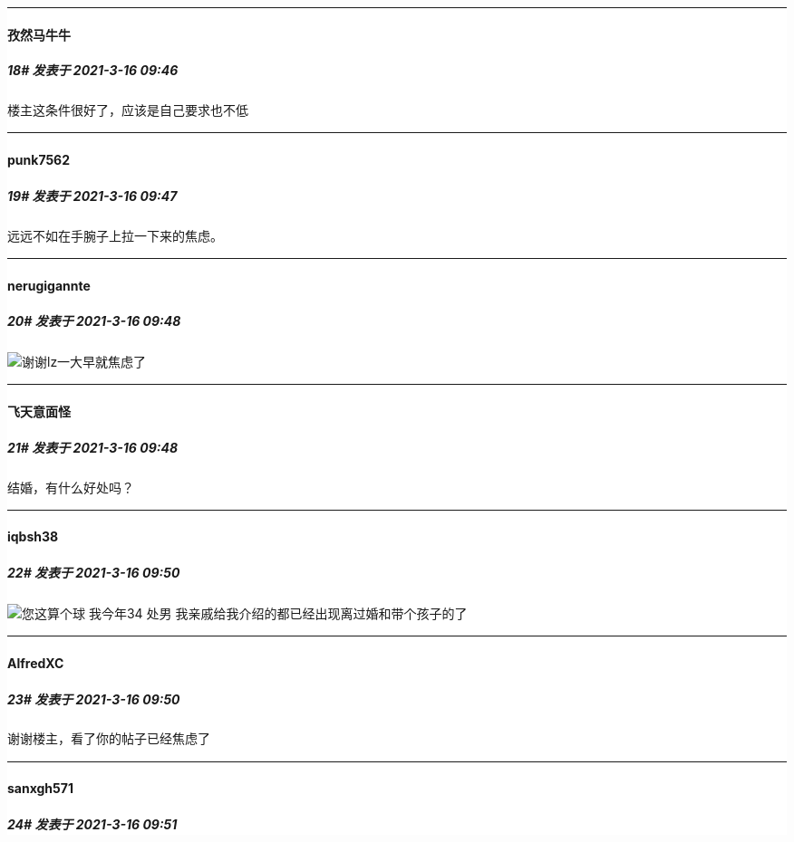*****

####  孜然马牛牛  
##### 18#       发表于 2021-3-16 09:46


楼主这条件很好了，应该是自己要求也不低


*****

####  punk7562  
##### 19#       发表于 2021-3-16 09:47


远远不如在手腕子上拉一下来的焦虑。


*****

####  nerugigannte  
##### 20#       发表于 2021-3-16 09:48


<img src="https://static.saraba1st.com/image/smiley/face2017/067.png" referrerpolicy="no-referrer">谢谢lz一大早就焦虑了


*****

####  飞天意面怪  
##### 21#       发表于 2021-3-16 09:48


结婚，有什么好处吗？


*****

####  iqbsh38  
##### 22#       发表于 2021-3-16 09:50


<img src="https://static.saraba1st.com/image/smiley/face2017/067.png" referrerpolicy="no-referrer">您这算个球 我今年34 处男 我亲戚给我介绍的都已经出现离过婚和带个孩子的了


*****

####  AlfredXC  
##### 23#       发表于 2021-3-16 09:50


谢谢楼主，看了你的帖子已经焦虑了


*****

####  sanxgh571  
##### 24#       发表于 2021-3-16 09:51
